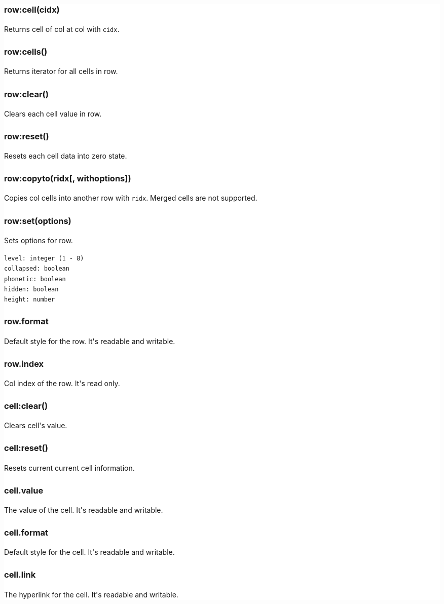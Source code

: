 ### row:cell(cidx)

Returns cell of col at col with `cidx`.

### row:cells()

Returns iterator for all cells in row.

### row:clear()

Clears each cell value in row.

### row:reset()

Resets each cell data into zero state.

### row:copyto(ridx[, withoptions])

Copies col cells into another row with `ridx`.
Merged cells are not supported.

### row:set(options)

Sets options for row.
```
level: integer (1 - 8)
collapsed: boolean
phonetic: boolean
hidden: boolean
height: number
```

### row.format

Default style for the row.
It's readable and writable.

### row.index

Col index of the row.
It's read only.

### cell:clear()

Clears cell's value.

### cell:reset()

Resets current current cell information.

### cell.value

The value of the cell.
It's readable and writable.

### cell.format

Default style for the cell.
It's readable and writable.

### cell.link

The hyperlink for the cell.
It's readable and writable.

